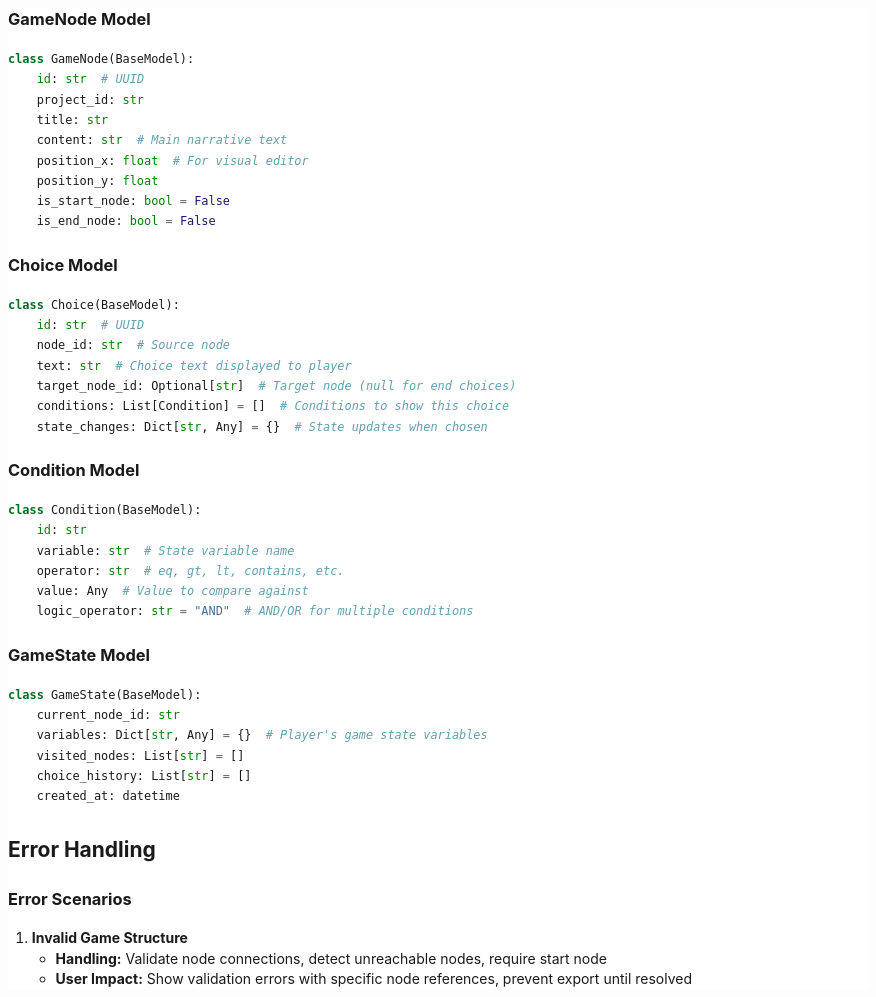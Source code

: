 ### GameNode Model
```python
class GameNode(BaseModel):
    id: str  # UUID
    project_id: str
    title: str
    content: str  # Main narrative text
    position_x: float  # For visual editor
    position_y: float
    is_start_node: bool = False
    is_end_node: bool = False
```

### Choice Model
```python
class Choice(BaseModel):
    id: str  # UUID
    node_id: str  # Source node
    text: str  # Choice text displayed to player
    target_node_id: Optional[str]  # Target node (null for end choices)
    conditions: List[Condition] = []  # Conditions to show this choice
    state_changes: Dict[str, Any] = {}  # State updates when chosen
```

### Condition Model
```python
class Condition(BaseModel):
    id: str
    variable: str  # State variable name
    operator: str  # eq, gt, lt, contains, etc.
    value: Any  # Value to compare against
    logic_operator: str = "AND"  # AND/OR for multiple conditions
```

### GameState Model
```python
class GameState(BaseModel):
    current_node_id: str
    variables: Dict[str, Any] = {}  # Player's game state variables
    visited_nodes: List[str] = []
    choice_history: List[str] = []
    created_at: datetime
```

## Error Handling

### Error Scenarios

1. **Invalid Game Structure**
   - **Handling:** Validate node connections, detect unreachable nodes, require start node
   - **User Impact:** Show validation errors with specific node references, prevent export until resolved
